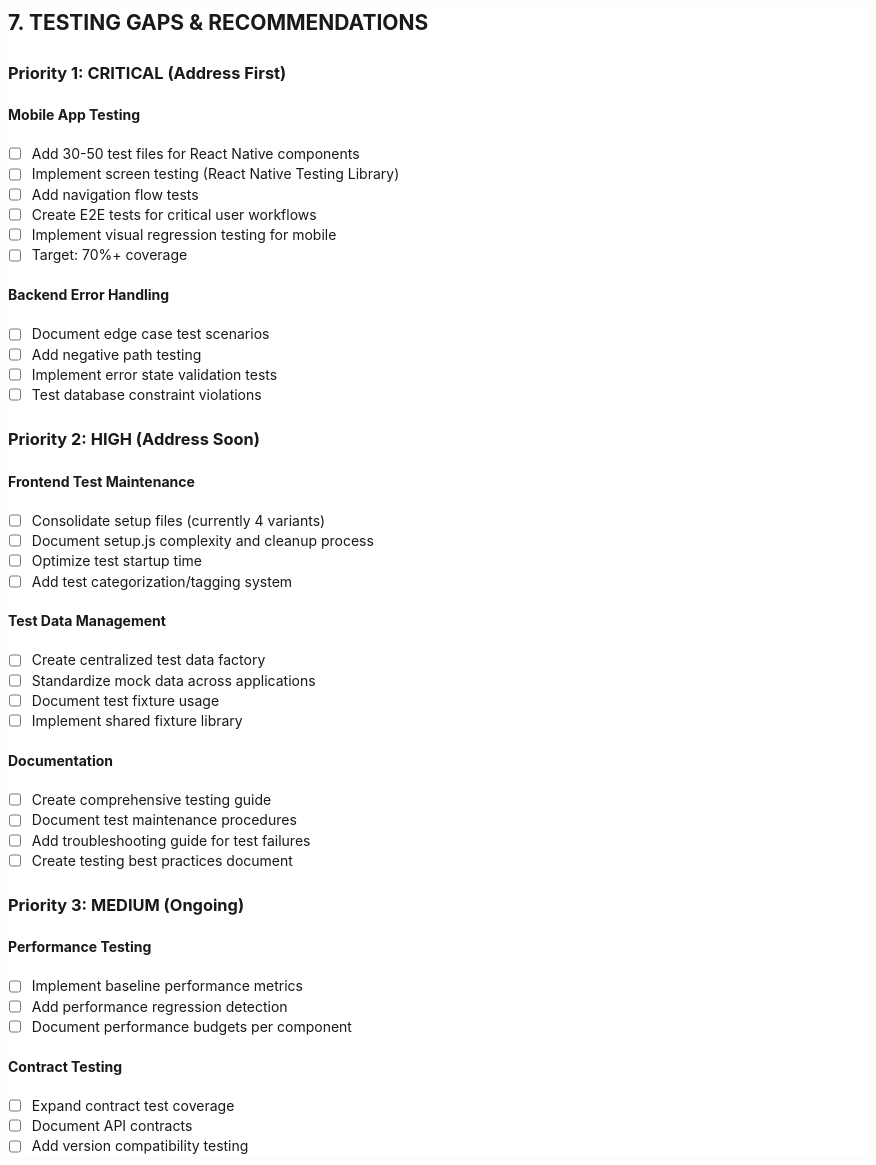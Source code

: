 ## 7. TESTING GAPS & RECOMMENDATIONS

### Priority 1: CRITICAL (Address First)

#### Mobile App Testing
- [ ] Add 30-50 test files for React Native components
- [ ] Implement screen testing (React Native Testing Library)
- [ ] Add navigation flow tests
- [ ] Create E2E tests for critical user workflows
- [ ] Implement visual regression testing for mobile
- [ ] Target: 70%+ coverage

#### Backend Error Handling
- [ ] Document edge case test scenarios
- [ ] Add negative path testing
- [ ] Implement error state validation tests
- [ ] Test database constraint violations

### Priority 2: HIGH (Address Soon)

#### Frontend Test Maintenance
- [ ] Consolidate setup files (currently 4 variants)
- [ ] Document setup.js complexity and cleanup process
- [ ] Optimize test startup time
- [ ] Add test categorization/tagging system

#### Test Data Management
- [ ] Create centralized test data factory
- [ ] Standardize mock data across applications
- [ ] Document test fixture usage
- [ ] Implement shared fixture library

#### Documentation
- [ ] Create comprehensive testing guide
- [ ] Document test maintenance procedures
- [ ] Add troubleshooting guide for test failures
- [ ] Create testing best practices document

### Priority 3: MEDIUM (Ongoing)

#### Performance Testing
- [ ] Implement baseline performance metrics
- [ ] Add performance regression detection
- [ ] Document performance budgets per component

#### Contract Testing
- [ ] Expand contract test coverage
- [ ] Document API contracts
- [ ] Add version compatibility testing
